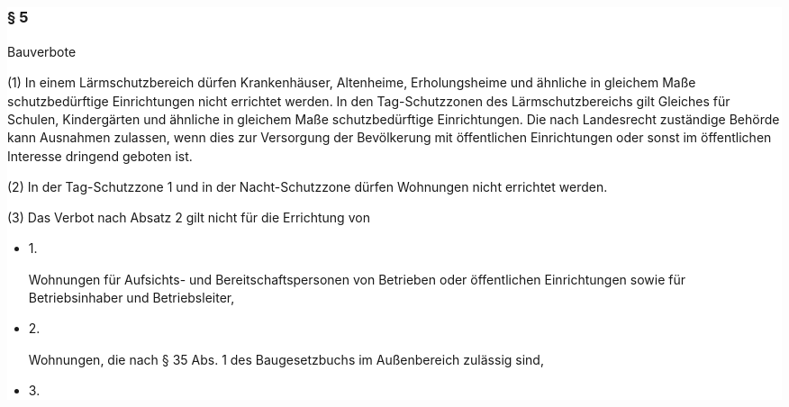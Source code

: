 </div>

</div>

<span id="BJNR002820971BJNE000601310.html"></span>

### § 5  
Bauverbote

<div>

<div class="jnhtml">

<div>

<div class="jurAbsatz">

(1) In einem Lärmschutzbereich dürfen Krankenhäuser, Altenheime,
Erholungsheime und ähnliche in gleichem Maße schutzbedürftige
Einrichtungen nicht errichtet werden. In den Tag-Schutzzonen des
Lärmschutzbereichs gilt Gleiches für Schulen, Kindergärten und ähnliche
in gleichem Maße schutzbedürftige Einrichtungen. Die nach Landesrecht
zuständige Behörde kann Ausnahmen zulassen, wenn dies zur Versorgung der
Bevölkerung mit öffentlichen Einrichtungen oder sonst im öffentlichen
Interesse dringend geboten ist.

</div>

<div class="jurAbsatz">

(2) In der Tag-Schutzzone 1 und in der Nacht-Schutzzone dürfen Wohnungen
nicht errichtet werden.

</div>

<div class="jurAbsatz">

(3) Das Verbot nach Absatz 2 gilt nicht für die Errichtung von

  - 1\.
    
    <div style="">
    
    Wohnungen für Aufsichts- und Bereitschaftspersonen von Betrieben
    oder öffentlichen Einrichtungen sowie für Betriebsinhaber und
    Betriebsleiter,
    
    </div>

  - 2\.
    
    <div style="">
    
    Wohnungen, die nach § 35 Abs. 1 des Baugesetzbuchs im Außenbereich
    zulässig sind,
    
    </div>

  - 3\.
    
    <div style="">
    